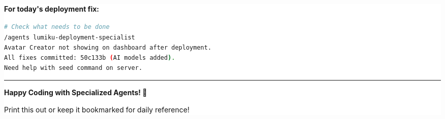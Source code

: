 **For today's deployment fix:**

```bash
# Check what needs to be done
/agents lumiku-deployment-specialist
Avatar Creator not showing on dashboard after deployment.
All fixes committed: 50c133b (AI models added).
Need help with seed command on server.
```

---

**Happy Coding with Specialized Agents! 🚀**

Print this out or keep it bookmarked for daily reference!
